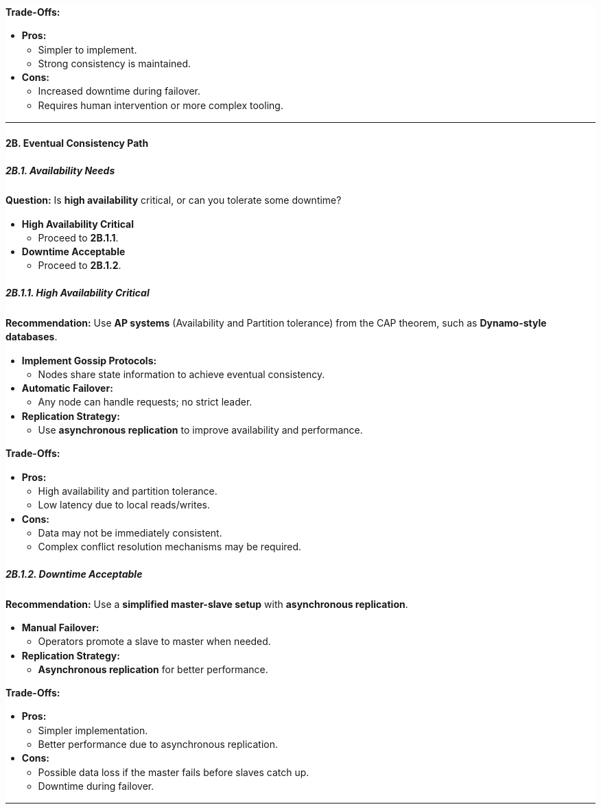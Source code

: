 **Trade-Offs:**

- **Pros:**
  - Simpler to implement.
  - Strong consistency is maintained.
- **Cons:**
  - Increased downtime during failover.
  - Requires human intervention or more complex tooling.

---

#### **2B. Eventual Consistency Path**

##### **2B.1. Availability Needs**

**Question:** Is **high availability** critical, or can you tolerate some downtime?

- **High Availability Critical**
  - Proceed to **2B.1.1**.
- **Downtime Acceptable**
  - Proceed to **2B.1.2**.

##### **2B.1.1. High Availability Critical**

**Recommendation:** Use **AP systems** (Availability and Partition tolerance) from the CAP theorem, such as **Dynamo-style databases**.

- **Implement Gossip Protocols:**
  - Nodes share state information to achieve eventual consistency.
- **Automatic Failover:**
  - Any node can handle requests; no strict leader.
- **Replication Strategy:**
  - Use **asynchronous replication** to improve availability and performance.

**Trade-Offs:**

- **Pros:**
  - High availability and partition tolerance.
  - Low latency due to local reads/writes.
- **Cons:**
  - Data may not be immediately consistent.
  - Complex conflict resolution mechanisms may be required.

##### **2B.1.2. Downtime Acceptable**

**Recommendation:** Use a **simplified master-slave setup** with **asynchronous replication**.

- **Manual Failover:**
  - Operators promote a slave to master when needed.
- **Replication Strategy:**
  - **Asynchronous replication** for better performance.

**Trade-Offs:**

- **Pros:**
  - Simpler implementation.
  - Better performance due to asynchronous replication.
- **Cons:**
  - Possible data loss if the master fails before slaves catch up.
  - Downtime during failover.

---